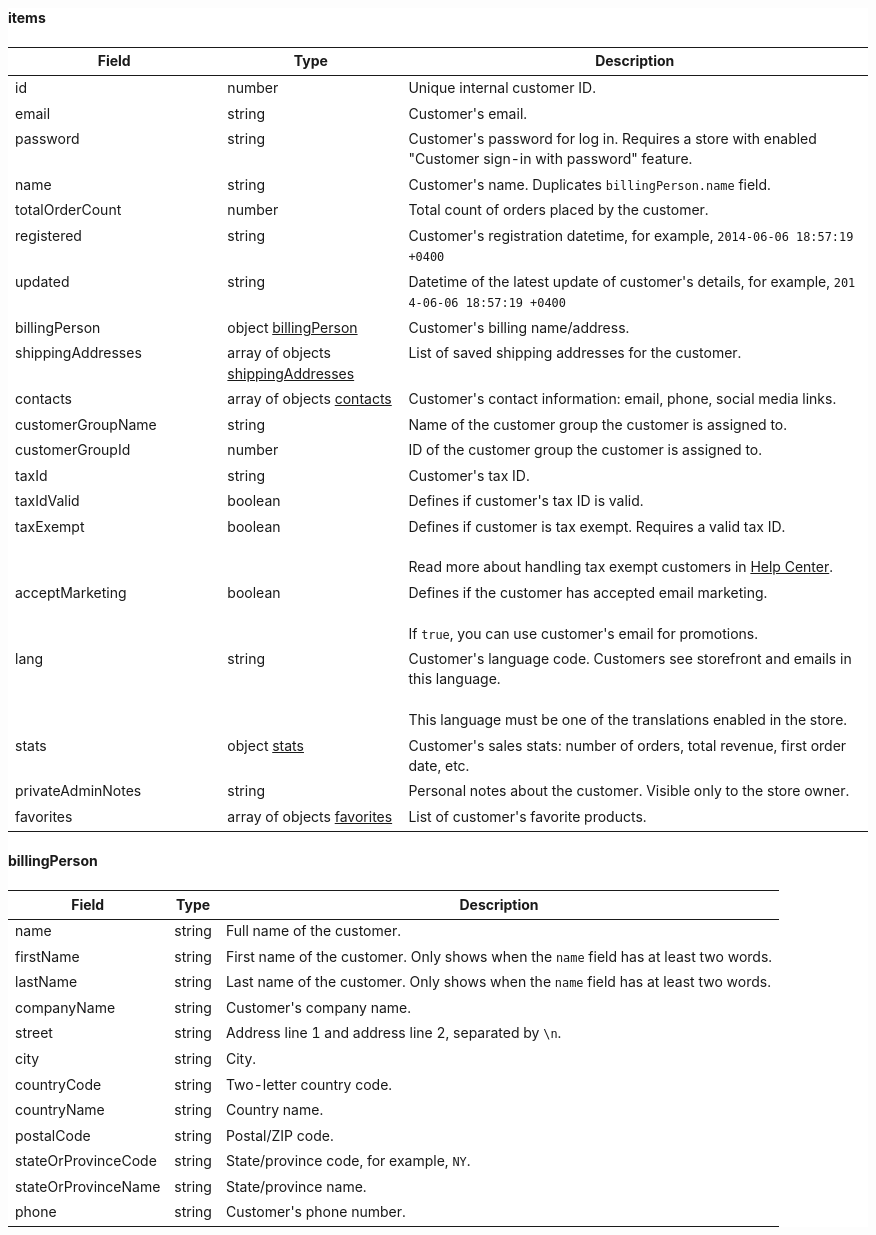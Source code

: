 #### items

<table><thead><tr><th width="198.36328125">Field</th><th width="167.0625">Type</th><th>Description</th></tr></thead><tbody><tr><td>id</td><td>number</td><td>Unique internal customer ID.</td></tr><tr><td>email</td><td>string</td><td>Customer's email.</td></tr><tr><td>password</td><td>string</td><td>Customer's password for log in. Requires a store with enabled "Customer sign-in with password" feature.</td></tr><tr><td>name</td><td>string</td><td>Customer's name. Duplicates <code>billingPerson.name</code> field.</td></tr><tr><td>totalOrderCount</td><td>number</td><td>Total count of orders placed by the customer.</td></tr><tr><td>registered</td><td>string</td><td>Customer's registration datetime, for example, <code>2014-06-06 18:57:19 +0400</code></td></tr><tr><td>updated</td><td>string</td><td>Datetime of the latest update of customer's details, for example, <code>2014-06-06 18:57:19 +0400</code></td></tr><tr><td>billingPerson</td><td>object <a href="search-customers.md#billingperson">billingPerson</a></td><td>Customer's billing name/address.</td></tr><tr><td>shippingAddresses</td><td>array of objects <a href="search-customers.md#shippingaddresses">shippingAddresses</a></td><td>List of saved shipping addresses for the customer.</td></tr><tr><td>contacts</td><td>array of objects <a href="search-customers.md#contacts">contacts</a></td><td>Customer's contact information: email, phone, social media links.</td></tr><tr><td>customerGroupName</td><td>string</td><td>Name of the customer group the customer is assigned to.</td></tr><tr><td>customerGroupId</td><td>number</td><td>ID of the customer group the customer is assigned to.</td></tr><tr><td>taxId</td><td>string</td><td>Customer's tax ID.</td></tr><tr><td>taxIdValid</td><td>boolean</td><td>Defines if customer's tax ID is valid.</td></tr><tr><td>taxExempt</td><td>boolean</td><td>Defines if customer is tax exempt. Requires a valid tax ID.<br><br>Read more about handling tax exempt customers in <a href="https://support.ecwid.com/hc/en-us/articles/213823045-Handling-tax-exempt-customers">Help Center</a>.</td></tr><tr><td>acceptMarketing</td><td>boolean</td><td>Defines if the customer has accepted email marketing. <br><br>If <code>true</code>, you can use customer's email for promotions.</td></tr><tr><td>lang</td><td>string</td><td>Customer's language code. Customers see storefront and emails in this language.<br><br>This language must be one of the translations enabled in the store.</td></tr><tr><td>stats</td><td>object <a href="search-customers.md#stats">stats</a></td><td>Customer's sales stats: number of orders, total revenue, first order date, etc.</td></tr><tr><td>privateAdminNotes</td><td>string</td><td>Personal notes about the customer. Visible only to the store owner.</td></tr><tr><td>favorites</td><td>array of objects <a href="search-customers.md#favorites">favorites</a></td><td>List of customer's favorite products.</td></tr></tbody></table>

#### billingPerson

| Field               | Type   | Description                                                                          |
| ------------------- | ------ | ------------------------------------------------------------------------------------ |
| name                | string | Full name of the customer.                                                           |
| firstName           | string | First name of the customer. Only shows when the `name` field has at least two words. |
| lastName            | string | Last name of the customer. Only shows when the `name` field has at least two words.  |
| companyName         | string | Customer's company name.                                                             |
| street              | string | Address line 1 and address line 2, separated by `\n`.                                |
| city                | string | City.                                                                                |
| countryCode         | string | Two-letter country code.                                                             |
| countryName         | string | Country name.                                                                        |
| postalCode          | string | Postal/ZIP code.                                                                     |
| stateOrProvinceCode | string | State/province code, for example, `NY`.                                              |
| stateOrProvinceName | string | State/province name.                                                                 |
| phone               | string | Customer's phone number.                                                             |
